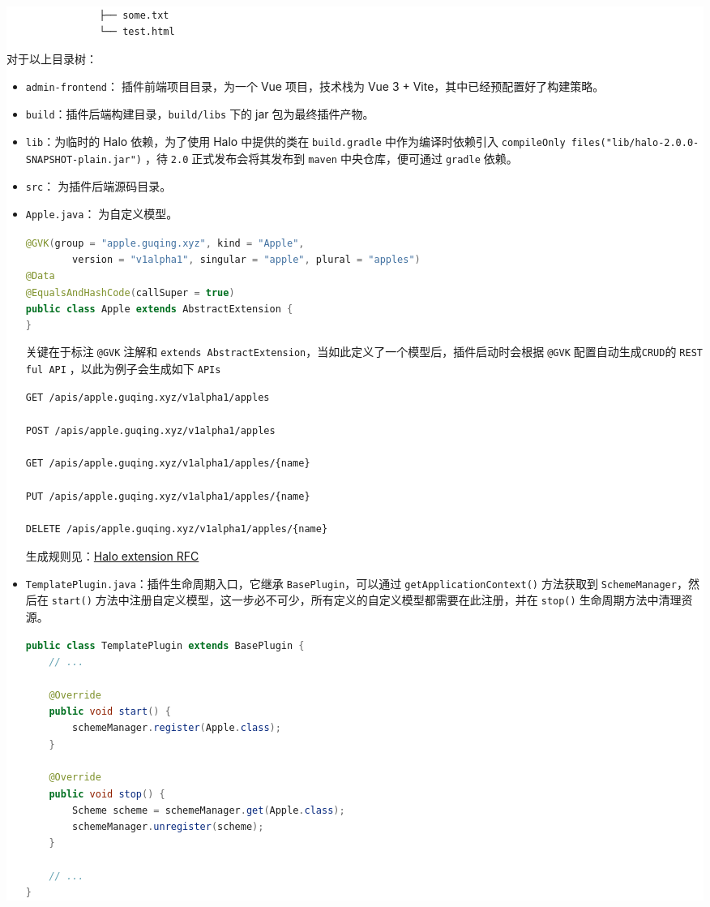 ```text
                ├── some.txt
                └── test.html
```

对于以上目录树：

- `admin-frontend`： 插件前端项目目录，为一个 Vue 项目，技术栈为 Vue 3 + Vite，其中已经预配置好了构建策略。
- `build`：插件后端构建目录，`build/libs` 下的 jar 包为最终插件产物。
- `lib`：为临时的 Halo 依赖，为了使用 Halo 中提供的类在 `build.gradle` 中作为编译时依赖引入 `compileOnly files("lib/halo-2.0.0-SNAPSHOT-plain.jar")`
  ，待 `2.0` 正式发布会将其发布到 `maven` 中央仓库，便可通过 `gradle` 依赖。
- `src`： 为插件后端源码目录。
- `Apple.java`： 为自定义模型。

  ```java
  @GVK(group = "apple.guqing.xyz", kind = "Apple",
          version = "v1alpha1", singular = "apple", plural = "apples")
  @Data
  @EqualsAndHashCode(callSuper = true)
  public class Apple extends AbstractExtension {
  }
  ```

  关键在于标注 `@GVK` 注解和 `extends AbstractExtension`，当如此定义了一个模型后，插件启动时会根据 `@GVK` 配置自动生成`CRUD`的 `RESTful API`
  ，以此为例子会生成如下 `APIs`

  ```http
  GET /apis/apple.guqing.xyz/v1alpha1/apples
  
  POST /apis/apple.guqing.xyz/v1alpha1/apples
  
  GET /apis/apple.guqing.xyz/v1alpha1/apples/{name}
  
  PUT /apis/apple.guqing.xyz/v1alpha1/apples/{name}
  
  DELETE /apis/apple.guqing.xyz/v1alpha1/apples/{name}
  ```

  生成规则见：[Halo extension RFC](https://github.com/halo-dev/rfcs/tree/main/extension)

- `TemplatePlugin.java`：插件生命周期入口，它继承 `BasePlugin`，可以通过 `getApplicationContext()` 方法获取到 `SchemeManager`，然后在 `start()`
  方法中注册自定义模型，这一步必不可少，所有定义的自定义模型都需要在此注册，并在 `stop()` 生命周期方法中清理资源。

  ```java
  public class TemplatePlugin extends BasePlugin {
      // ...
  
      @Override
      public void start() {
          schemeManager.register(Apple.class);
      }
  
      @Override
      public void stop() {
          Scheme scheme = schemeManager.get(Apple.class);
          schemeManager.unregister(scheme);
      }
  
      // ...
  }
  ```
